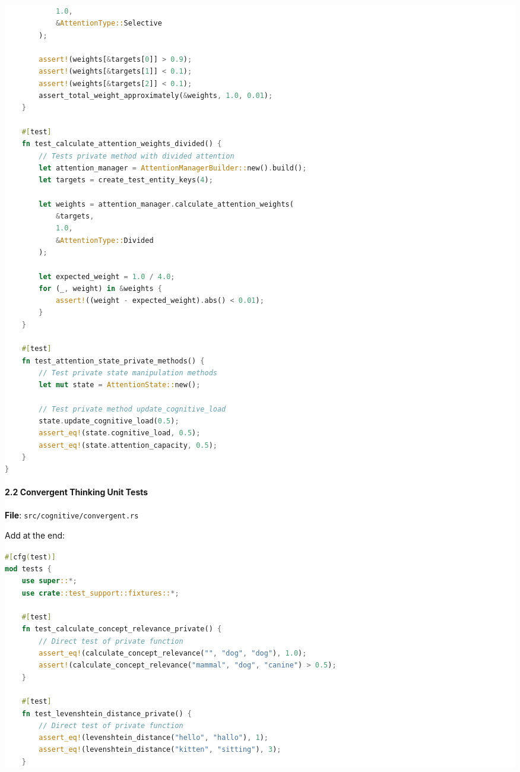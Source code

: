```rust
            1.0,
            &AttentionType::Selective
        );
        
        assert!(weights[&targets[0]] > 0.9);
        assert!(weights[&targets[1]] < 0.1);
        assert!(weights[&targets[2]] < 0.1);
        assert_total_weight_approximately(&weights, 1.0, 0.01);
    }
    
    #[test]
    fn test_calculate_attention_weights_divided() {
        // Tests private method with divided attention
        let attention_manager = AttentionManagerBuilder::new().build();
        let targets = create_test_entity_keys(4);
        
        let weights = attention_manager.calculate_attention_weights(
            &targets,
            1.0,
            &AttentionType::Divided
        );
        
        let expected_weight = 1.0 / 4.0;
        for (_, weight) in &weights {
            assert!((weight - expected_weight).abs() < 0.01);
        }
    }
    
    #[test]
    fn test_attention_state_private_methods() {
        // Test private state manipulation methods
        let mut state = AttentionState::new();
        
        // Test private method update_cognitive_load
        state.update_cognitive_load(0.5);
        assert_eq!(state.cognitive_load, 0.5);
        assert_eq!(state.attention_capacity, 0.5);
    }
}
```

#### 2.2 Convergent Thinking Unit Tests
**File**: `src/cognitive/convergent.rs`

Add at the end:
```rust
#[cfg(test)]
mod tests {
    use super::*;
    use crate::test_support::fixtures::*;
    
    #[test]
    fn test_calculate_concept_relevance_private() {
        // Direct test of private function
        assert_eq!(calculate_concept_relevance("", "dog", "dog"), 1.0);
        assert!(calculate_concept_relevance("mammal", "dog", "canine") > 0.5);
    }
    
    #[test]
    fn test_levenshtein_distance_private() {
        // Direct test of private function
        assert_eq!(levenshtein_distance("hello", "hallo"), 1);
        assert_eq!(levenshtein_distance("kitten", "sitting"), 3);
    }
```